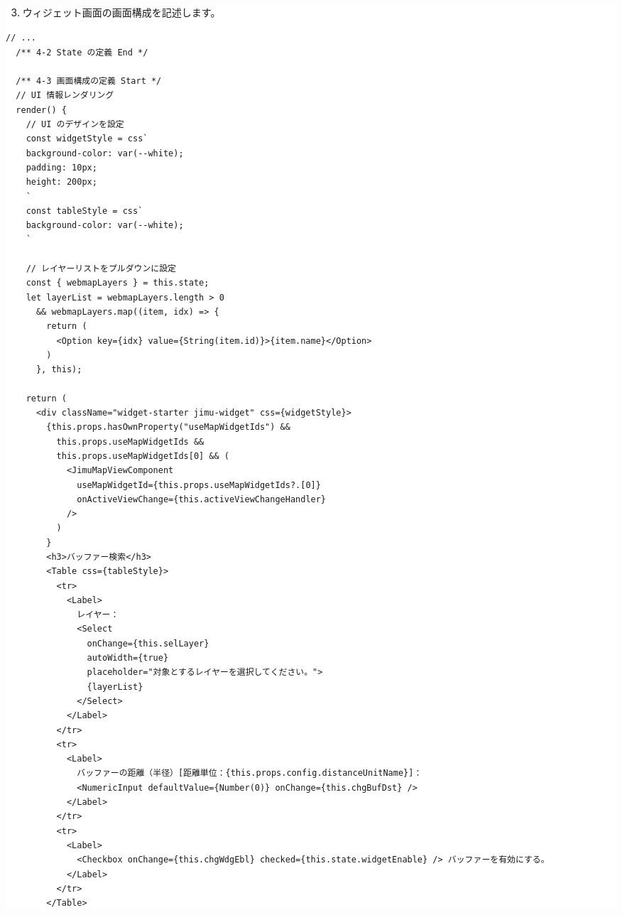 
3. ウィジェット画面の画面構成を記述します。  

```tsx
// ...
  /** 4-2 State の定義 End */
  
  /** 4-3 画面構成の定義 Start */
  // UI 情報レンダリング
  render() {
    // UI のデザインを設定
    const widgetStyle = css`
    background-color: var(--white);
    padding: 10px;
    height: 200px;
    `
    const tableStyle = css`
    background-color: var(--white);
    `

    // レイヤーリストをプルダウンに設定
    const { webmapLayers } = this.state;
    let layerList = webmapLayers.length > 0
      && webmapLayers.map((item, idx) => {
        return (
          <Option key={idx} value={String(item.id)}>{item.name}</Option>
        )
      }, this);

    return (
      <div className="widget-starter jimu-widget" css={widgetStyle}>
        {this.props.hasOwnProperty("useMapWidgetIds") &&
          this.props.useMapWidgetIds &&
          this.props.useMapWidgetIds[0] && (
            <JimuMapViewComponent
              useMapWidgetId={this.props.useMapWidgetIds?.[0]}
              onActiveViewChange={this.activeViewChangeHandler}
            />
          )
        }
        <h3>バッファー検索</h3>
        <Table css={tableStyle}>
          <tr>
            <Label>
              レイヤー：
              <Select
                onChange={this.selLayer}
                autoWidth={true}
                placeholder="対象とするレイヤーを選択してください。">
                {layerList}
              </Select>
            </Label>
          </tr>
          <tr>
            <Label>
              バッファーの距離（半径）[距離単位：{this.props.config.distanceUnitName}]：
              <NumericInput defaultValue={Number(0)} onChange={this.chgBufDst} />
            </Label>
          </tr>
          <tr>
            <Label>
              <Checkbox onChange={this.chgWdgEbl} checked={this.state.widgetEnable} /> バッファーを有効にする。
            </Label>
          </tr>
        </Table>
```